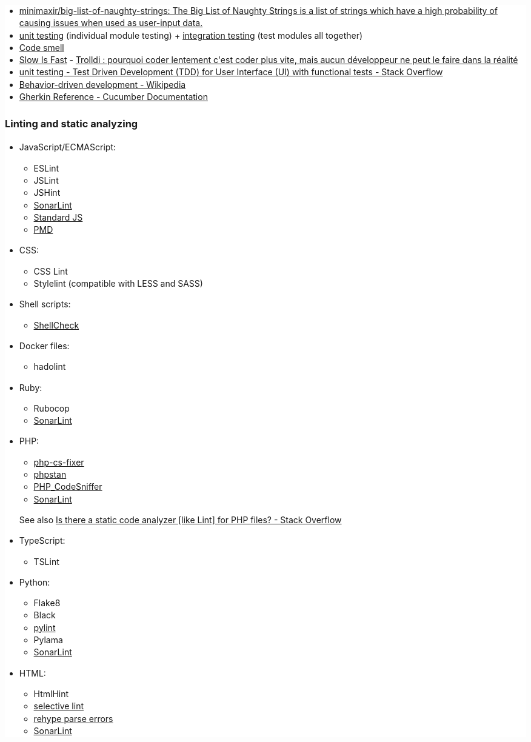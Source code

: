 - [minimaxir/big-list-of-naughty-strings: The Big List of Naughty Strings is a list of strings which have a high probability of causing issues when used as user-input data.](https://github.com/minimaxir/big-list-of-naughty-strings)
- [unit testing](https://en.wikipedia.org/wiki/Unit_testing) (individual module testing) + [integration testing](https://en.wikipedia.org/wiki/Integration_testing) (test modules all together)
- [Code smell](https://en.wikipedia.org/wiki/Code_smell)
- [Slow Is Fast](http://www.programmerfu.com/2017/04/20/fast-is-slow-slow-is-smooth-smooth-is-fast.html) - [Trolldi : pourquoi coder lentement c'est coder plus vite, mais aucun développeur ne peut le faire dans la réalité](https://www.developpez.com/actu/144428/Trolldi-pourquoi-coder-lentement-c-est-coder-plus-vite-mais-aucun-developpeur-ne-peut-le-faire-dans-la-realite/)
- [unit testing - Test Driven Development (TDD) for User Interface (UI) with functional tests - Stack Overflow](https://stackoverflow.com/questions/4658382/test-driven-development-tdd-for-user-interface-ui-with-functional-tests/4658420#4658420)
- [Behavior-driven development - Wikipedia](https://en.wikipedia.org/wiki/Behavior-driven_development)
- [Gherkin Reference - Cucumber Documentation](https://cucumber.io/docs/gherkin/reference/)

### Linting and static analyzing

- JavaScript/ECMAScript:
	- ESLint
	- JSLint
	- JSHint
	- [SonarLint](https://www.sonarlint.org/)
	- [Standard JS](https://github.com/standard/standard)
	- [PMD](https://github.com/pmd/pmd)
- CSS:
	- CSS Lint
	- Stylelint (compatible with LESS and SASS)
- Shell scripts:
	- [ShellCheck](https://github.com/koalaman/shellcheck)
- Docker files:
	- hadolint
- Ruby:
	- Rubocop
	- [SonarLint](https://www.sonarlint.org/)
- PHP:
	- [php-cs-fixer](https://github.com/FriendsOfPHP/PHP-CS-Fixer)
	- [phpstan](https://github.com/phpstan/phpstan)
	- [PHP_CodeSniffer](https://github.com/squizlabs/PHP_CodeSniffer)
	- [SonarLint](https://www.sonarlint.org/)

	See also [Is there a static code analyzer \[like Lint\] for PHP files? - Stack Overflow](https://stackoverflow.com/questions/378959/is-there-a-static-code-analyzer-like-lint-for-php-files/379471#379471)
- TypeScript:
	- TSLint
- Python:
	- Flake8
	- Black
	- [pylint](https://github.com/PyCQA/pylint)
	- Pylama
	- [SonarLint](https://www.sonarlint.org/)
- HTML:
	- HtmlHint
	- [selective lint](https://github.com/ChristianMurphy/selective)
	- [rehype parse errors](https://github.com/rehypejs/rehype/tree/master/packages/rehype-parse#optionsemitparseerrors)
	- [SonarLint](https://www.sonarlint.org/)

